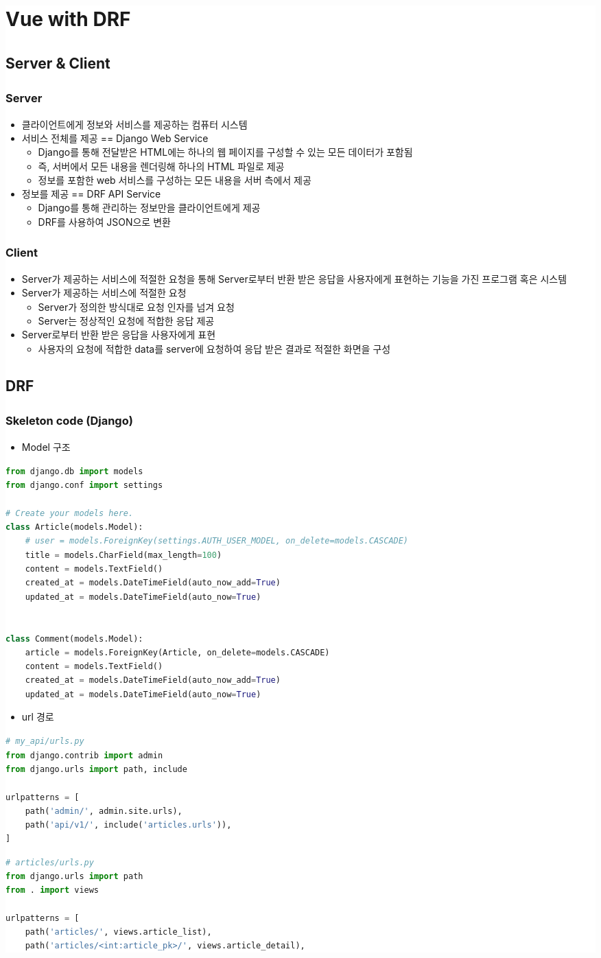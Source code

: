 # Vue with DRF
## Server & Client
### Server
- 클라이언트에게 정보와 서비스를 제공하는 컴퓨터 시스템
- 서비스 전체를 제공 == Django Web Service
  - Django를 통해 전달받은 HTML에는 하나의 웹 페이지를 구성할 수 있는 모든 데이터가 포함됨
  - 즉, 서버에서 모든 내용을 렌더링해 하나의 HTML 파일로 제공
  - 정보를 포함한 web 서비스를 구성하는 모든 내용을 서버 측에서 제공
- 정보를 제공 == DRF API Service
  - Django를 통해 관리하는 정보만을 클라이언트에게 제공
  - DRF를 사용하여 JSON으로 변환
### Client
- Server가 제공하는 서비스에 적절한 요청을 통해 Server로부터 반환 받은 응답을 사용자에게 표현하는 기능을 가진 프로그램 혹은 시스템
- Server가 제공하는 서비스에 적절한 요청
  - Server가 정의한 방식대로 요청 인자를 넘겨 요청
  - Server는 정상적인 요청에 적합한 응답 제공
- Server로부터 반환 받은 응답을 사용자에게 표현
  - 사용자의 요청에 적합한 data를 server에 요청하여 응답 받은 결과로 적절한 화면을 구성
## DRF
### Skeleton code (Django)
- Model 구조
```python
from django.db import models
from django.conf import settings

# Create your models here.
class Article(models.Model):
    # user = models.ForeignKey(settings.AUTH_USER_MODEL, on_delete=models.CASCADE)
    title = models.CharField(max_length=100)
    content = models.TextField()
    created_at = models.DateTimeField(auto_now_add=True)
    updated_at = models.DateTimeField(auto_now=True)


class Comment(models.Model):
    article = models.ForeignKey(Article, on_delete=models.CASCADE)
    content = models.TextField()
    created_at = models.DateTimeField(auto_now_add=True)
    updated_at = models.DateTimeField(auto_now=True)
```
- url 경로
```python
# my_api/urls.py
from django.contrib import admin
from django.urls import path, include

urlpatterns = [
    path('admin/', admin.site.urls),
    path('api/v1/', include('articles.urls')),
]
```
```python
# articles/urls.py
from django.urls import path
from . import views

urlpatterns = [
    path('articles/', views.article_list),
    path('articles/<int:article_pk>/', views.article_detail),
```